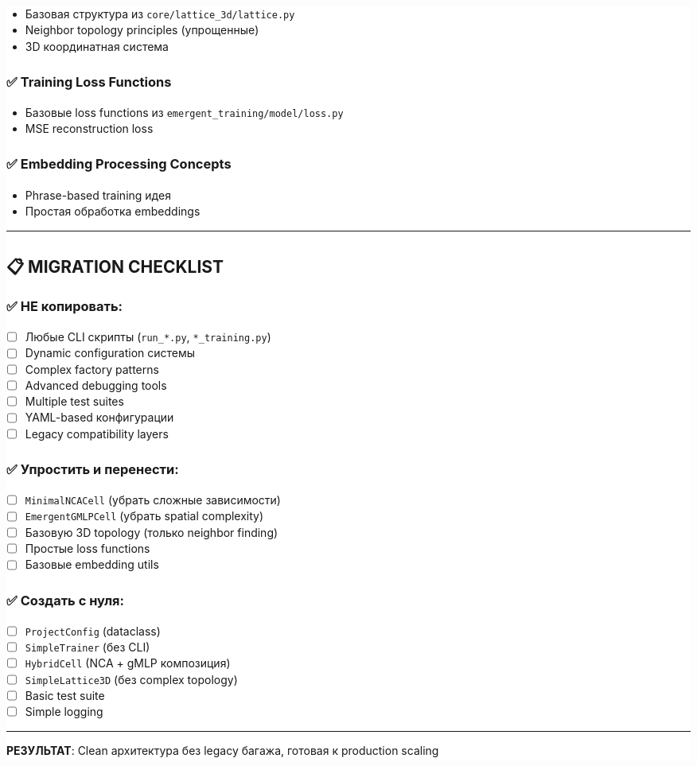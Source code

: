- Базовая структура из `core/lattice_3d/lattice.py`
- Neighbor topology principles (упрощенные)
- 3D координатная система

### ✅ Training Loss Functions

- Базовые loss functions из `emergent_training/model/loss.py`
- MSE reconstruction loss

### ✅ Embedding Processing Concepts

- Phrase-based training идея
- Простая обработка embeddings

---

## 📋 MIGRATION CHECKLIST

### ✅ НЕ копировать:

- [ ] Любые CLI скрипты (`run_*.py`, `*_training.py`)
- [ ] Dynamic configuration системы
- [ ] Complex factory patterns
- [ ] Advanced debugging tools
- [ ] Multiple test suites
- [ ] YAML-based конфигурации
- [ ] Legacy compatibility layers

### ✅ Упростить и перенести:

- [ ] `MinimalNCACell` (убрать сложные зависимости)
- [ ] `EmergentGMLPCell` (убрать spatial complexity)
- [ ] Базовую 3D topology (только neighbor finding)
- [ ] Простые loss functions
- [ ] Базовые embedding utils

### ✅ Создать с нуля:

- [ ] `ProjectConfig` (dataclass)
- [ ] `SimpleTrainer` (без CLI)
- [ ] `HybridCell` (NCA + gMLP композиция)
- [ ] `SimpleLattice3D` (без complex topology)
- [ ] Basic test suite
- [ ] Simple logging

---

**РЕЗУЛЬТАТ**: Clean архитектура без legacy багажа, готовая к production scaling
